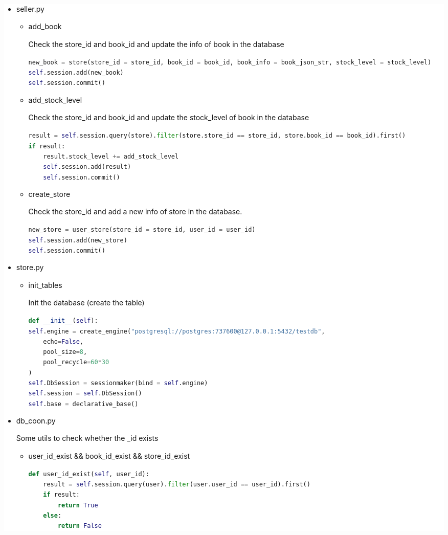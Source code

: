 - seller.py
  - add_book

    Check the store_id and book_id and update the info of book in the database
    ```python
    new_book = store(store_id = store_id, book_id = book_id, book_info = book_json_str, stock_level = stock_level)
    self.session.add(new_book)
    self.session.commit()
    ```

  - add_stock_level

    Check the store_id and book_id and update the stock_level of book in the database
    ```python
    result = self.session.query(store).filter(store.store_id == store_id, store.book_id == book_id).first()
    if result:
        result.stock_level += add_stock_level
        self.session.add(result)
        self.session.commit()
    ```

  - create_store

    Check the store_id and add a new info of store in the database.
    ```python
    new_store = user_store(store_id = store_id, user_id = user_id)
    self.session.add(new_store)
    self.session.commit()
    ```

- store.py
  - init_tables

    Init the database (create the table)
    ```python
    def __init__(self):
    self.engine = create_engine("postgresql://postgres:737600@127.0.0.1:5432/testdb",
        echo=False,
        pool_size=8, 
        pool_recycle=60*30
    )
    self.DbSession = sessionmaker(bind = self.engine)
    self.session = self.DbSession()
    self.base = declarative_base()
    ```
  
- db_coon.py

  Some utils to check whether the _id exists
  - user_id_exist && book_id_exist && store_id_exist
    ```python
    def user_id_exist(self, user_id):
        result = self.session.query(user).filter(user.user_id == user_id).first()
        if result:
            return True
        else:
            return False
